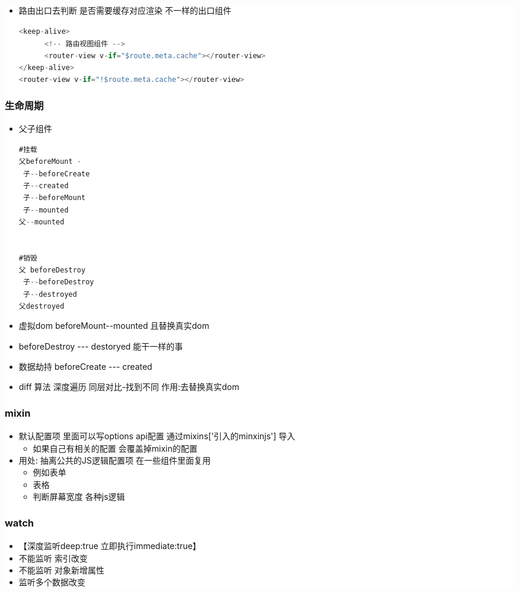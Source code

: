   - 路由出口去判断 是否需要缓存对应渲染 不一样的出口组件

    ```js
    <keep-alive>
          <!-- 路由视图组件 -->
          <router-view v-if="$route.meta.cache"></router-view>
    </keep-alive>
    <router-view v-if="!$route.meta.cache"></router-view>
    ```

    

### 生命周期

- 父子组件 

  ```js
  #挂载
  父beforeMount - 
   子--beforeCreate
   子--created
   子--beforeMount
   子--mounted
  父--mounted
  
  
  #销毁
  父 beforeDestroy
   子--beforeDestroy 
   子--destroyed
  父destroyed
  ```

- 虚拟dom beforeMount--mounted  且替换真实dom

- beforeDestroy --- destoryed 能干一样的事

- 数据劫持 beforeCreate --- created 

- diff 算法 深度遍历 同层对比-找到不同  作用:去替换真实dom

### mixin 

- 默认配置项 里面可以写options api配置   通过mixins['引入的minxinjs'] 导入
  - 如果自己有相关的配置 会覆盖掉mixin的配置
- 用处: 抽离公共的JS逻辑配置项  在一些组件里面复用
  - 例如表单
  - 表格
  - 判断屏幕宽度 各种js逻辑

### watch

- 【深度监听deep:true  立即执行immediate:true】
- 不能监听 索引改变
- 不能监听 对象新增属性
- 监听多个数据改变
